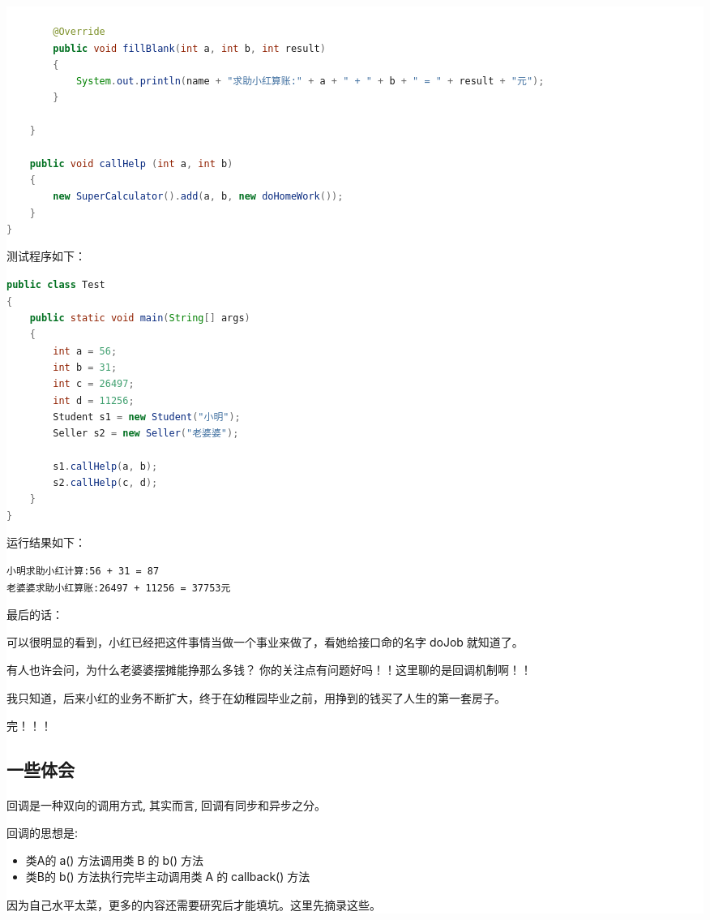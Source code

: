 ```java

        @Override
        public void fillBlank(int a, int b, int result)
        {
            System.out.println(name + "求助小红算账:" + a + " + " + b + " = " + result + "元");
        }
        
    }
    
    public void callHelp (int a, int b)
    {
        new SuperCalculator().add(a, b, new doHomeWork());
    }
}
```

测试程序如下：

```java
public class Test
{
    public static void main(String[] args)
    {
        int a = 56;
        int b = 31;
        int c = 26497;
        int d = 11256;
        Student s1 = new Student("小明");
        Seller s2 = new Seller("老婆婆");
        
        s1.callHelp(a, b);
        s2.callHelp(c, d);
    }
}
```

运行结果如下：

```
小明求助小红计算:56 + 31 = 87
老婆婆求助小红算账:26497 + 11256 = 37753元
```

最后的话：

可以很明显的看到，小红已经把这件事情当做一个事业来做了，看她给接口命的名字 doJob 就知道了。

有人也许会问，为什么老婆婆摆摊能挣那么多钱？ 你的关注点有问题好吗！！这里聊的是回调机制啊！！

我只知道，后来小红的业务不断扩大，终于在幼稚园毕业之前，用挣到的钱买了人生的第一套房子。

完！！！

## 一些体会

回调是一种双向的调用方式, 其实而言, 回调有同步和异步之分。

回调的思想是:

- 类A的 a() 方法调用类 B 的 b() 方法
- 类B的 b() 方法执行完毕主动调用类 A 的 callback() 方法

因为自己水平太菜，更多的内容还需要研究后才能填坑。这里先摘录这些。
